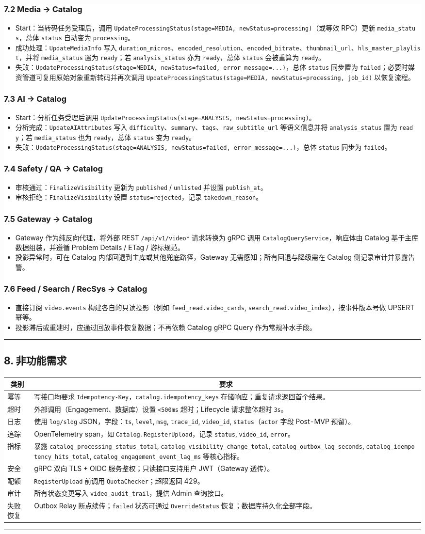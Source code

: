 ### 7.2 Media → Catalog

- Start：当转码任务受理后，调用 `UpdateProcessingStatus(stage=MEDIA, newStatus=processing)`（或等效 RPC）更新 `media_status`，总体 `status` 自动变为 `processing`。
- 成功处理：`UpdateMediaInfo` 写入 `duration_micros`、`encoded_resolution`、`encoded_bitrate`、`thumbnail_url`、`hls_master_playlist`，并将 `media_status` 置为 `ready`；若 `analysis_status` 亦为 `ready`，总体 `status` 会被重算为 `ready`。
- 失败：`UpdateProcessingStatus(stage=MEDIA, newStatus=failed, error_message=...)`，总体 `status` 同步置为 `failed`；必要时媒资管道可复用原始对象重新转码并再次调用 `UpdateProcessingStatus(stage=MEDIA, newStatus=processing, job_id)` 以恢复流程。

### 7.3 AI → Catalog

- Start：分析任务受理后调用 `UpdateProcessingStatus(stage=ANALYSIS, newStatus=processing)`。
- 分析完成：`UpdateAIAttributes` 写入 `difficulty`、`summary`、`tags`、`raw_subtitle_url` 等语义信息并将 `analysis_status` 置为 `ready`；若 `media_status` 也为 `ready`，总体 `status` 变为 `ready`。
- 失败：`UpdateProcessingStatus(stage=ANALYSIS, newStatus=failed, error_message=...)`，总体 `status` 同步为 `failed`。

### 7.4 Safety / QA → Catalog

- 审核通过：`FinalizeVisibility` 更新为 `published` / `unlisted` 并设置 `publish_at`。
- 审核拒绝：`FinalizeVisibility` 设置 `status=rejected`，记录 `takedown_reason`。

### 7.5 Gateway → Catalog

- Gateway 作为纯反向代理，将外部 REST `/api/v1/video*` 请求转换为 gRPC 调用 `CatalogQueryService`，响应体由 Catalog 基于主库数据组装，并遵循 Problem Details / ETag / 游标规范。
- 投影异常时，可在 Catalog 内部回退到主库或其他兜底路径，Gateway 无需感知；所有回退与降级需在 Catalog 侧记录审计并暴露告警。

### 7.6 Feed / Search / RecSys → Catalog

- 直接订阅 `video.events` 构建各自的只读投影（例如 `feed_read.video_cards`, `search_read.video_index`），按事件版本号做 UPSERT 幂等。
- 投影滞后或重建时，应通过回放事件恢复数据；不再依赖 Catalog gRPC Query 作为常规补水手段。

---

## 8. 非功能需求

| 类别     | 要求                                                                                                                                                                                                               |
| -------- | ------------------------------------------------------------------------------------------------------------------------------------------------------------------------------------------------------------------ |
| 幂等     | 写接口均要求 `Idempotency-Key`，`catalog.idempotency_keys` 存储响应；重复请求返回首个结果。                                                                                                                        |
| 超时     | 外部调用（Engagement、数据库）设置 `<500ms` 超时；Lifecycle 请求整体超时 `3s`。                                                                                                                                    |
| 日志     | 使用 `log/slog` JSON，字段：`ts`, `level`, `msg`, `trace_id`, `video_id`, `status`（`actor` 字段 Post-MVP 预留）。                                                                                                 |
| 追踪     | OpenTelemetry span，如 `Catalog.RegisterUpload`，记录 `status`, `video_id`, `error`。                                                                                                                              |
| 指标     | 暴露 `catalog_processing_status_total`, `catalog_visibility_change_total`, `catalog_outbox_lag_seconds`, `catalog_idempotency_hits_total`, `catalog_engagement_event_lag_ms` 等核心指标。 |
| 安全     | gRPC 双向 TLS + OIDC 服务鉴权；只读接口支持用户 JWT（Gateway 透传）。                                                                                                                                              |
| 配额     | `RegisterUpload` 前调用 `QuotaChecker`；超限返回 429。                                                                                                                                                             |
| 审计     | 所有状态变更写入 `video_audit_trail`，提供 Admin 查询接口。                                                                                                                                                        |
| 失败恢复 | Outbox Relay 断点续传；`failed` 状态可通过 `OverrideStatus` 恢复；数据库持久化全部字段。                                                                                                                           |

---
